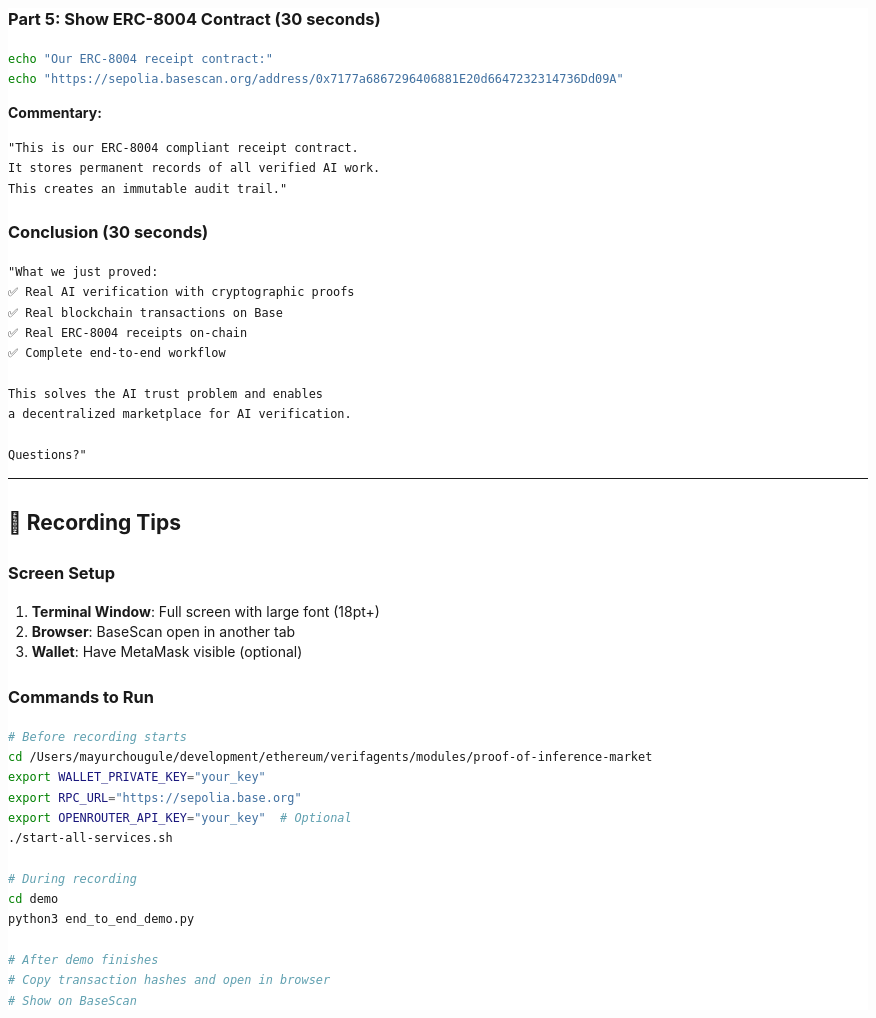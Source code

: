 ### Part 5: Show ERC-8004 Contract (30 seconds)
```bash
echo "Our ERC-8004 receipt contract:"
echo "https://sepolia.basescan.org/address/0x7177a6867296406881E20d6647232314736Dd09A"
```

**Commentary:**
```
"This is our ERC-8004 compliant receipt contract.
It stores permanent records of all verified AI work.
This creates an immutable audit trail."
```

### Conclusion (30 seconds)
```
"What we just proved:
✅ Real AI verification with cryptographic proofs
✅ Real blockchain transactions on Base
✅ Real ERC-8004 receipts on-chain
✅ Complete end-to-end workflow

This solves the AI trust problem and enables
a decentralized marketplace for AI verification.

Questions?"
```

---

## 🎥 Recording Tips

### Screen Setup
1. **Terminal Window**: Full screen with large font (18pt+)
2. **Browser**: BaseScan open in another tab
3. **Wallet**: Have MetaMask visible (optional)

### Commands to Run
```bash
# Before recording starts
cd /Users/mayurchougule/development/ethereum/verifagents/modules/proof-of-inference-market
export WALLET_PRIVATE_KEY="your_key"
export RPC_URL="https://sepolia.base.org"
export OPENROUTER_API_KEY="your_key"  # Optional
./start-all-services.sh

# During recording
cd demo
python3 end_to_end_demo.py

# After demo finishes
# Copy transaction hashes and open in browser
# Show on BaseScan
```
